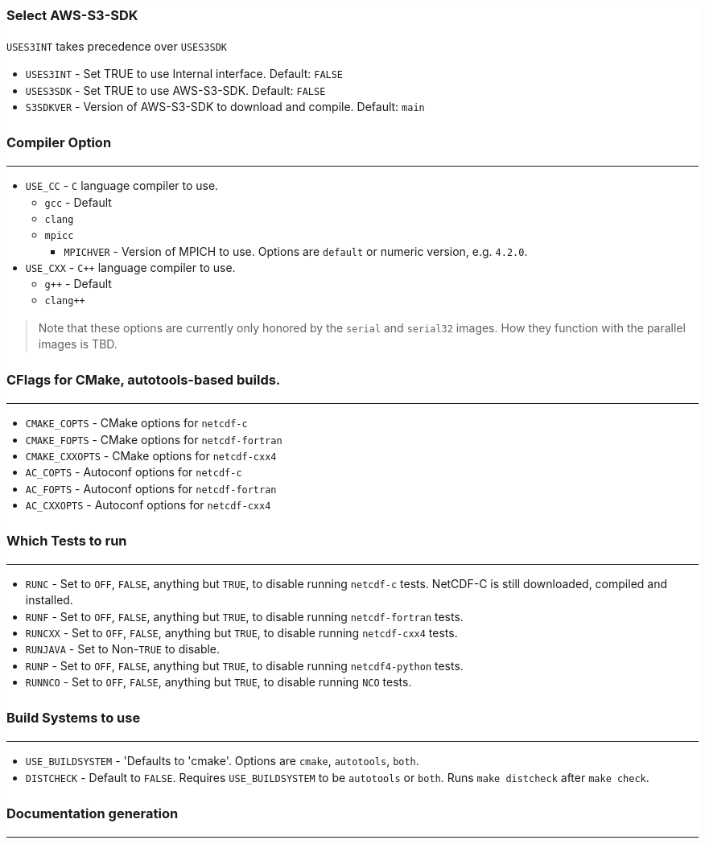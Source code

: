 ### Select AWS-S3-SDK

`USES3INT` takes precedence over `USES3SDK`

* `USES3INT` - Set TRUE to use Internal interface.  Default: `FALSE`
* `USES3SDK` - Set TRUE to use AWS-S3-SDK. Default: `FALSE`
* `S3SDKVER` - Version of AWS-S3-SDK to download and compile. Default: `main`

### Compiler Option
---

* `USE_CC` - `C` language compiler to use.
	* `gcc` - Default
	* `clang`
    * `mpicc`
        * `MPICHVER` - Version of MPICH to use.  Options are `default` or numeric version, e.g. `4.2.0`.
* `USE_CXX` - `C++` language compiler to use.
	* `g++` - Default
	* `clang++`

> Note that these options are currently only honored by the `serial` and `serial32` images.  How they function with the parallel images is TBD.

### CFlags for CMake, autotools-based builds.
---

* `CMAKE_COPTS` - CMake options for `netcdf-c`
* `CMAKE_FOPTS` - CMake options for `netcdf-fortran`
* `CMAKE_CXXOPTS` - CMake options for `netcdf-cxx4`
* `AC_COPTS` - Autoconf options for `netcdf-c`
* `AC_FOPTS` - Autoconf options for `netcdf-fortran`
* `AC_CXXOPTS` - Autoconf options for `netcdf-cxx4`

### Which Tests to run
---

* `RUNC` - Set to `OFF`, `FALSE`, anything but `TRUE`, to disable running `netcdf-c` tests. NetCDF-C is still downloaded, compiled and installed.
* `RUNF` - Set to `OFF`, `FALSE`, anything but `TRUE`, to disable running `netcdf-fortran` tests.
* `RUNCXX` - Set to `OFF`, `FALSE`, anything but `TRUE`, to disable running `netcdf-cxx4` tests.
* `RUNJAVA` - Set to Non-`TRUE` to disable.  
* `RUNP` - Set to `OFF`, `FALSE`, anything but `TRUE`, to disable running `netcdf4-python` tests.
* `RUNNCO` - Set to `OFF`, `FALSE`, anything but `TRUE`, to disable running `NCO` tests.


### Build Systems to use
---

* `USE_BUILDSYSTEM` - 'Defaults to 'cmake'.  Options are `cmake`, `autotools`, `both`. 
* `DISTCHECK` - Default to `FALSE`.  Requires `USE_BUILDSYSTEM` to be `autotools` or `both`.  Runs `make distcheck` after `make check`.

### Documentation generation
---
